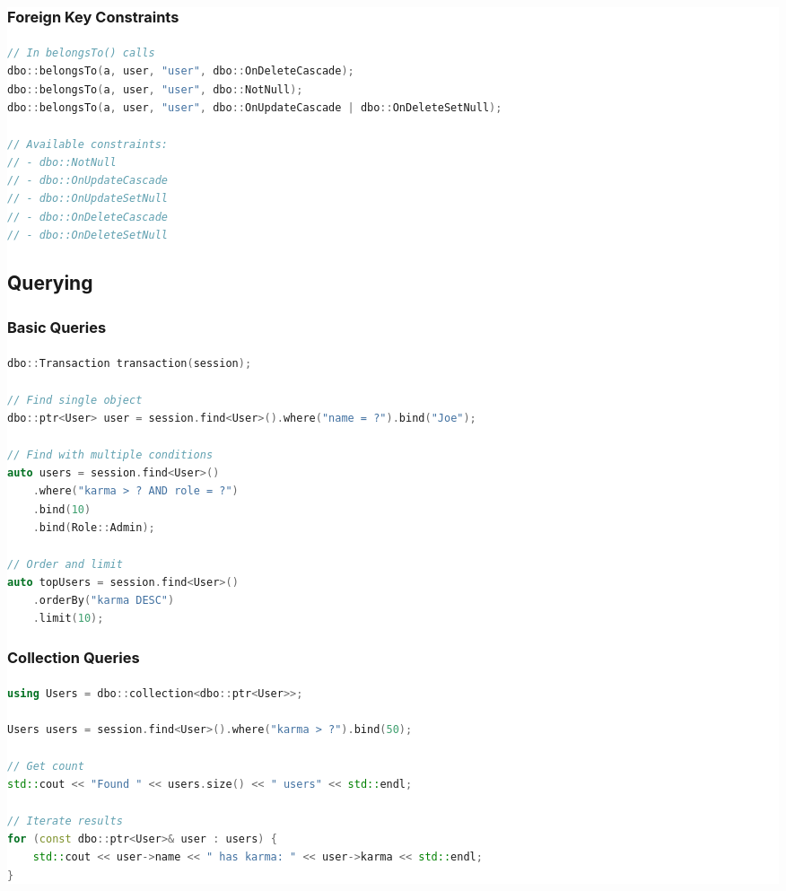 ### Foreign Key Constraints
```cpp
// In belongsTo() calls
dbo::belongsTo(a, user, "user", dbo::OnDeleteCascade);
dbo::belongsTo(a, user, "user", dbo::NotNull);
dbo::belongsTo(a, user, "user", dbo::OnUpdateCascade | dbo::OnDeleteSetNull);

// Available constraints:
// - dbo::NotNull
// - dbo::OnUpdateCascade
// - dbo::OnUpdateSetNull  
// - dbo::OnDeleteCascade
// - dbo::OnDeleteSetNull
```

## Querying

### Basic Queries
```cpp
dbo::Transaction transaction(session);

// Find single object
dbo::ptr<User> user = session.find<User>().where("name = ?").bind("Joe");

// Find with multiple conditions
auto users = session.find<User>()
    .where("karma > ? AND role = ?")
    .bind(10)
    .bind(Role::Admin);

// Order and limit
auto topUsers = session.find<User>()
    .orderBy("karma DESC")
    .limit(10);
```

### Collection Queries
```cpp
using Users = dbo::collection<dbo::ptr<User>>;

Users users = session.find<User>().where("karma > ?").bind(50);

// Get count
std::cout << "Found " << users.size() << " users" << std::endl;

// Iterate results
for (const dbo::ptr<User>& user : users) {
    std::cout << user->name << " has karma: " << user->karma << std::endl;
}
```
